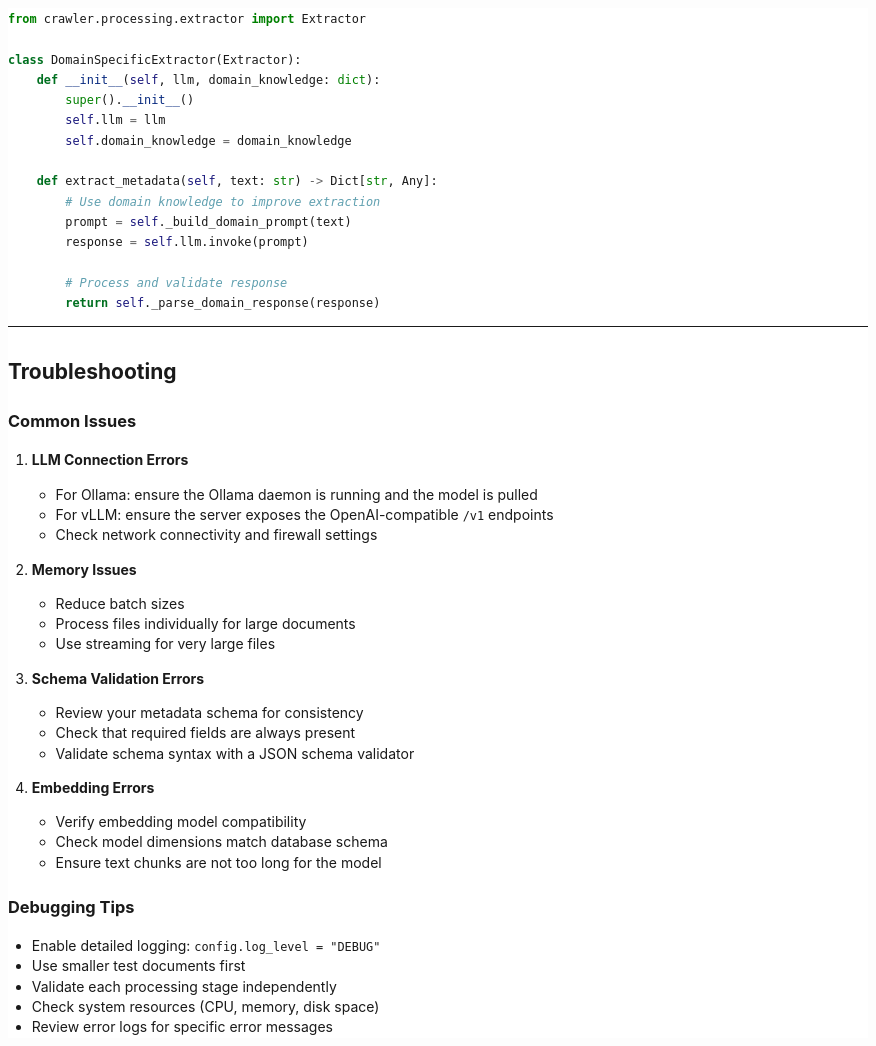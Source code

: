 ```python
from crawler.processing.extractor import Extractor

class DomainSpecificExtractor(Extractor):
    def __init__(self, llm, domain_knowledge: dict):
        super().__init__()
        self.llm = llm
        self.domain_knowledge = domain_knowledge

    def extract_metadata(self, text: str) -> Dict[str, Any]:
        # Use domain knowledge to improve extraction
        prompt = self._build_domain_prompt(text)
        response = self.llm.invoke(prompt)

        # Process and validate response
        return self._parse_domain_response(response)
```

---

## Troubleshooting

### Common Issues

1. **LLM Connection Errors**

   - For Ollama: ensure the Ollama daemon is running and the model is pulled
   - For vLLM: ensure the server exposes the OpenAI-compatible `/v1` endpoints
   - Check network connectivity and firewall settings

2. **Memory Issues**

   - Reduce batch sizes
   - Process files individually for large documents
   - Use streaming for very large files

3. **Schema Validation Errors**

   - Review your metadata schema for consistency
   - Check that required fields are always present
   - Validate schema syntax with a JSON schema validator

4. **Embedding Errors**
   - Verify embedding model compatibility
   - Check model dimensions match database schema
   - Ensure text chunks are not too long for the model

### Debugging Tips

- Enable detailed logging: `config.log_level = "DEBUG"`
- Use smaller test documents first
- Validate each processing stage independently
- Check system resources (CPU, memory, disk space)
- Review error logs for specific error messages
